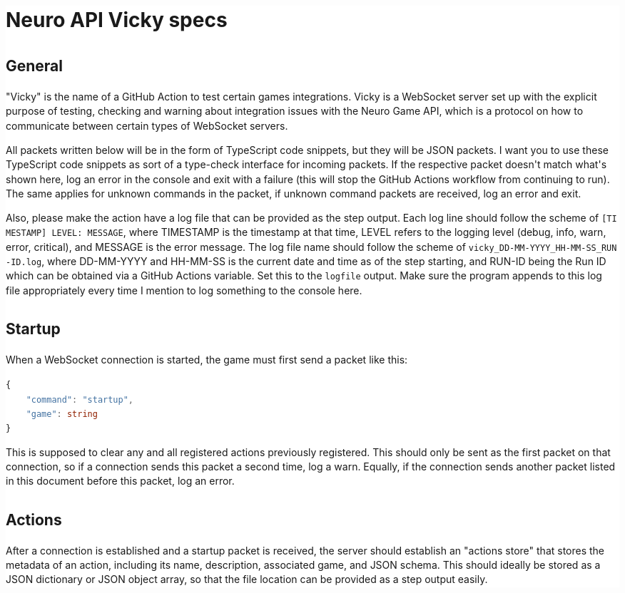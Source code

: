 # Neuro API Vicky specs

## General

"Vicky" is the name of a GitHub Action to test certain games integrations. Vicky
is a WebSocket server set up with the explicit purpose of testing, checking and
warning about integration issues with the Neuro Game API, which is a protocol on
how to communicate between certain types of WebSocket servers.

All packets written below will be in the form of TypeScript code snippets, but
they will be JSON packets. I want you to use these TypeScript code snippets as
sort of a type-check interface for incoming packets. If the respective packet
doesn't match what's shown here, log an error in the console and exit with a
failure (this will stop the GitHub Actions workflow from continuing to run). The
same applies for unknown commands in the packet, if unknown command packets are
received, log an error and exit.

Also, please make the action have a log file that can be provided as the step
output. Each log line should follow the scheme of `[TIMESTAMP] LEVEL: MESSAGE`,
where TIMESTAMP is the timestamp at that time, LEVEL refers to the logging level
(debug, info, warn, error, critical), and MESSAGE is the error message. The log
file name should follow the scheme of `vicky_DD-MM-YYYY_HH-MM-SS_RUN-ID.log`,
where DD-MM-YYYY and HH-MM-SS is the current date and time as of the step
starting, and RUN-ID being the Run ID which can be obtained via a GitHub Actions
variable. Set this to the `logfile` output. Make sure the program appends to
this log file appropriately every time I mention to log something to the console
here.

## Startup

When a WebSocket connection is started, the game must first send a packet like
this:

```ts
{
    "command": "startup",
    "game": string
}
```

This is supposed to clear any and all registered actions previously registered.
This should only be sent as the first packet on that connection, so if a
connection sends this packet a second time, log a warn. Equally, if the
connection sends another packet listed in this document before this packet, log
an error.

## Actions

After a connection is established and a startup packet is received, the server
should establish an "actions store" that stores the metadata of an action,
including its name, description, associated game, and JSON schema. This should
ideally be stored as a JSON dictionary or JSON object array, so that the file
location can be provided as a step output easily.
